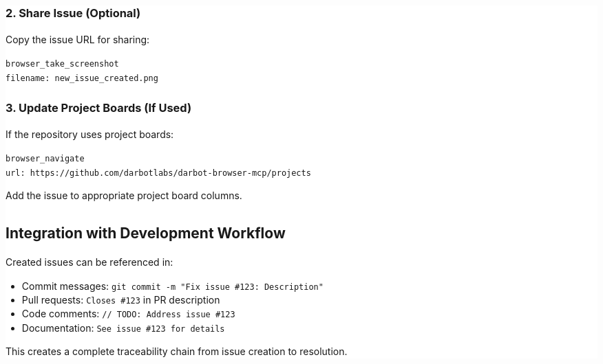 ### 2. Share Issue (Optional)

Copy the issue URL for sharing:

```mcp
browser_take_screenshot
filename: new_issue_created.png
```

### 3. Update Project Boards (If Used)

If the repository uses project boards:

```mcp
browser_navigate
url: https://github.com/darbotlabs/darbot-browser-mcp/projects
```

Add the issue to appropriate project board columns.

## Integration with Development Workflow

Created issues can be referenced in:
- Commit messages: `git commit -m "Fix issue #123: Description"`
- Pull requests: `Closes #123` in PR description
- Code comments: `// TODO: Address issue #123`
- Documentation: `See issue #123 for details`

This creates a complete traceability chain from issue creation to resolution.
